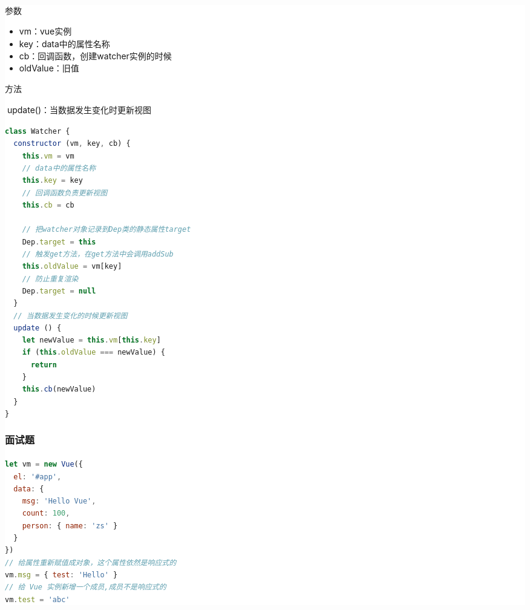    参数

   - vm：vue实例
   - key：data中的属性名称
   - cb：回调函数，创建watcher实例的时候
   - oldValue：旧值

   方法

   ​	update()：当数据发生变化时更新视图

```js
class Watcher {
  constructor (vm, key, cb) {
    this.vm = vm
    // data中的属性名称
    this.key = key
    // 回调函数负责更新视图
    this.cb = cb

    // 把watcher对象记录到Dep类的静态属性target
    Dep.target = this
    // 触发get方法，在get方法中会调用addSub
    this.oldValue = vm[key]
    // 防止重复渲染
    Dep.target = null
  }
  // 当数据发生变化的时候更新视图
  update () {
    let newValue = this.vm[this.key]
    if (this.oldValue === newValue) {
      return
    }
    this.cb(newValue)
  }
}
```

### 面试题

```js
let vm = new Vue({
  el: '#app',
  data: {
    msg: 'Hello Vue',
    count: 100,
    person: { name: 'zs' }
  }
})
// 给属性重新赋值成对象，这个属性依然是响应式的
vm.msg = { test: 'Hello' }
// 给 Vue 实例新增一个成员,成员不是响应式的
vm.test = 'abc'
```
